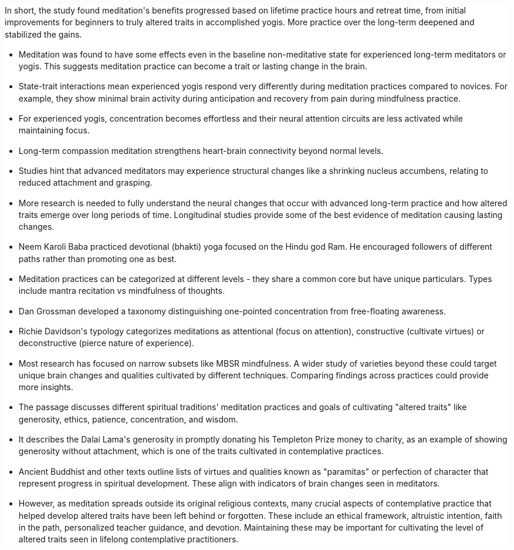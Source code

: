 In short, the study found meditation's benefits progressed based on lifetime practice hours and retreat time, from initial improvements for beginners to truly altered traits in accomplished yogis. More practice over the long-term deepened and stabilized the gains.

 

- Meditation was found to have some effects even in the baseline non-meditative state for experienced long-term meditators or yogis. This suggests meditation practice can become a trait or lasting change in the brain. 

- State-trait interactions mean experienced yogis respond very differently during meditation practices compared to novices. For example, they show minimal brain activity during anticipation and recovery from pain during mindfulness practice.

- For experienced yogis, concentration becomes effortless and their neural attention circuits are less activated while maintaining focus. 

- Long-term compassion meditation strengthens heart-brain connectivity beyond normal levels. 

- Studies hint that advanced meditators may experience structural changes like a shrinking nucleus accumbens, relating to reduced attachment and grasping. 

- More research is needed to fully understand the neural changes that occur with advanced long-term practice and how altered traits emerge over long periods of time. Longitudinal studies provide some of the best evidence of meditation causing lasting changes.

 

- Neem Karoli Baba practiced devotional (bhakti) yoga focused on the Hindu god Ram. He encouraged followers of different paths rather than promoting one as best. 

- Meditation practices can be categorized at different levels - they share a common core but have unique particulars. Types include mantra recitation vs mindfulness of thoughts. 

- Dan Grossman developed a taxonomy distinguishing one-pointed concentration from free-floating awareness. 

- Richie Davidson's typology categorizes meditations as attentional (focus on attention), constructive (cultivate virtues) or deconstructive (pierce nature of experience). 

- Most research has focused on narrow subsets like MBSR mindfulness. A wider study of varieties beyond these could target unique brain changes and qualities cultivated by different techniques. Comparing findings across practices could provide more insights.

 

- The passage discusses different spiritual traditions' meditation practices and goals of cultivating "altered traits" like generosity, ethics, patience, concentration, and wisdom. 

- It describes the Dalai Lama's generosity in promptly donating his Templeton Prize money to charity, as an example of showing generosity without attachment, which is one of the traits cultivated in contemplative practices. 

- Ancient Buddhist and other texts outline lists of virtues and qualities known as "paramitas" or perfection of character that represent progress in spiritual development. These align with indicators of brain changes seen in meditators.

- However, as meditation spreads outside its original religious contexts, many crucial aspects of contemplative practice that helped develop altered traits have been left behind or forgotten. These include an ethical framework, altruistic intention, faith in the path, personalized teacher guidance, and devotion. Maintaining these may be important for cultivating the level of altered traits seen in lifelong contemplative practitioners.
